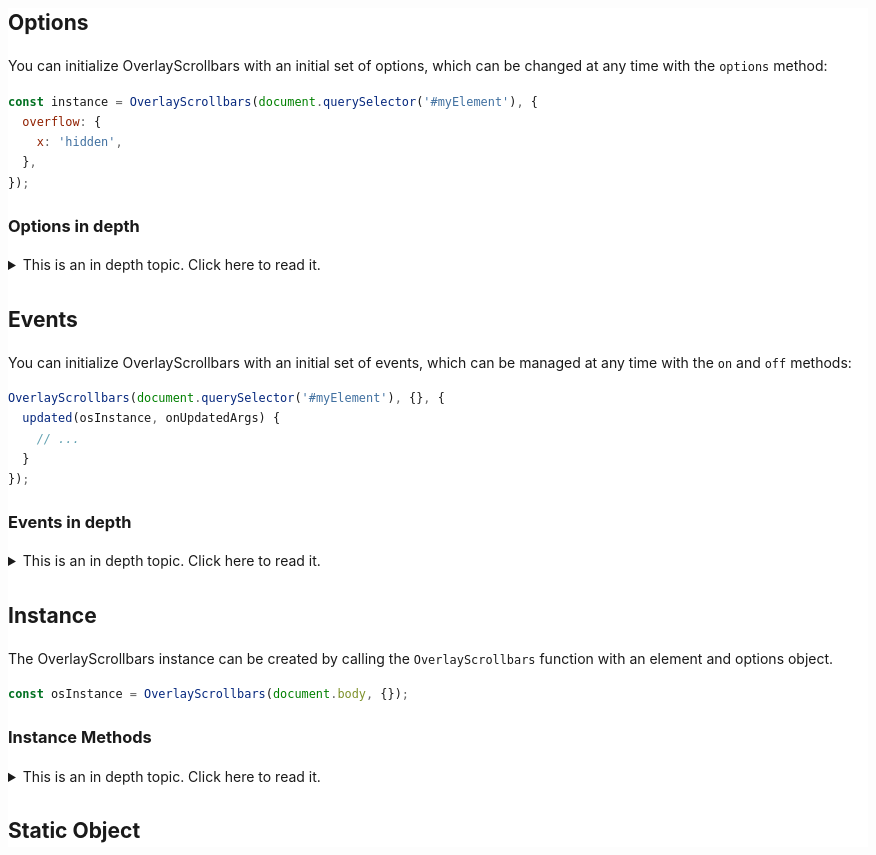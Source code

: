 ## Options

You can initialize OverlayScrollbars with an initial set of options, which can be changed at any time with the `options` method:
```js
const instance = OverlayScrollbars(document.querySelector('#myElement'), {
  overflow: {
    x: 'hidden',
  },
});
```

### Options in depth
<details><summary>
    This is an in depth topic. Click here to read it.
  </summary></details>

## Events

You can initialize OverlayScrollbars with an initial set of events, which can be managed at any time with the `on` and `off` methods:
```js
OverlayScrollbars(document.querySelector('#myElement'), {}, {
  updated(osInstance, onUpdatedArgs) {
    // ...
  }
});
```

### Events in depth

<details><summary>
    This is an in depth topic. Click here to read it.
  </summary></details>

## Instance

The OverlayScrollbars instance can be created by calling the `OverlayScrollbars` function with an element and options object.

```js
const osInstance = OverlayScrollbars(document.body, {});
```

### Instance Methods

<details><summary>
    This is an in depth topic. Click here to read it.
  </summary></details>


## Static Object
